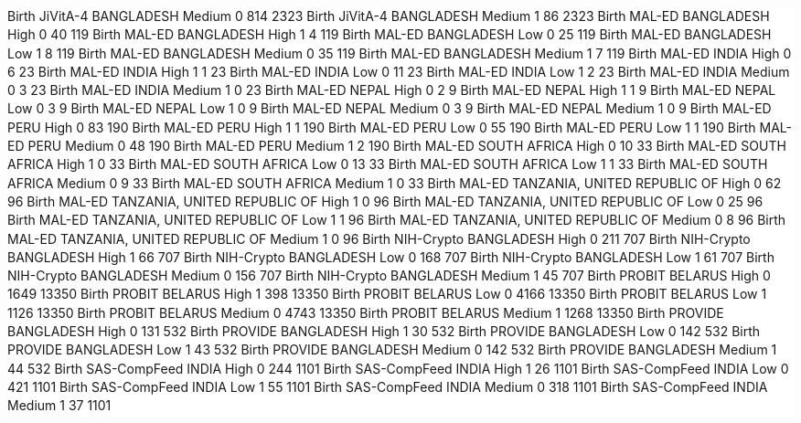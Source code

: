 Birth       JiVitA-4         BANGLADESH                     Medium           0      814    2323
Birth       JiVitA-4         BANGLADESH                     Medium           1       86    2323
Birth       MAL-ED           BANGLADESH                     High             0       40     119
Birth       MAL-ED           BANGLADESH                     High             1        4     119
Birth       MAL-ED           BANGLADESH                     Low              0       25     119
Birth       MAL-ED           BANGLADESH                     Low              1        8     119
Birth       MAL-ED           BANGLADESH                     Medium           0       35     119
Birth       MAL-ED           BANGLADESH                     Medium           1        7     119
Birth       MAL-ED           INDIA                          High             0        6      23
Birth       MAL-ED           INDIA                          High             1        1      23
Birth       MAL-ED           INDIA                          Low              0       11      23
Birth       MAL-ED           INDIA                          Low              1        2      23
Birth       MAL-ED           INDIA                          Medium           0        3      23
Birth       MAL-ED           INDIA                          Medium           1        0      23
Birth       MAL-ED           NEPAL                          High             0        2       9
Birth       MAL-ED           NEPAL                          High             1        1       9
Birth       MAL-ED           NEPAL                          Low              0        3       9
Birth       MAL-ED           NEPAL                          Low              1        0       9
Birth       MAL-ED           NEPAL                          Medium           0        3       9
Birth       MAL-ED           NEPAL                          Medium           1        0       9
Birth       MAL-ED           PERU                           High             0       83     190
Birth       MAL-ED           PERU                           High             1        1     190
Birth       MAL-ED           PERU                           Low              0       55     190
Birth       MAL-ED           PERU                           Low              1        1     190
Birth       MAL-ED           PERU                           Medium           0       48     190
Birth       MAL-ED           PERU                           Medium           1        2     190
Birth       MAL-ED           SOUTH AFRICA                   High             0       10      33
Birth       MAL-ED           SOUTH AFRICA                   High             1        0      33
Birth       MAL-ED           SOUTH AFRICA                   Low              0       13      33
Birth       MAL-ED           SOUTH AFRICA                   Low              1        1      33
Birth       MAL-ED           SOUTH AFRICA                   Medium           0        9      33
Birth       MAL-ED           SOUTH AFRICA                   Medium           1        0      33
Birth       MAL-ED           TANZANIA, UNITED REPUBLIC OF   High             0       62      96
Birth       MAL-ED           TANZANIA, UNITED REPUBLIC OF   High             1        0      96
Birth       MAL-ED           TANZANIA, UNITED REPUBLIC OF   Low              0       25      96
Birth       MAL-ED           TANZANIA, UNITED REPUBLIC OF   Low              1        1      96
Birth       MAL-ED           TANZANIA, UNITED REPUBLIC OF   Medium           0        8      96
Birth       MAL-ED           TANZANIA, UNITED REPUBLIC OF   Medium           1        0      96
Birth       NIH-Crypto       BANGLADESH                     High             0      211     707
Birth       NIH-Crypto       BANGLADESH                     High             1       66     707
Birth       NIH-Crypto       BANGLADESH                     Low              0      168     707
Birth       NIH-Crypto       BANGLADESH                     Low              1       61     707
Birth       NIH-Crypto       BANGLADESH                     Medium           0      156     707
Birth       NIH-Crypto       BANGLADESH                     Medium           1       45     707
Birth       PROBIT           BELARUS                        High             0     1649   13350
Birth       PROBIT           BELARUS                        High             1      398   13350
Birth       PROBIT           BELARUS                        Low              0     4166   13350
Birth       PROBIT           BELARUS                        Low              1     1126   13350
Birth       PROBIT           BELARUS                        Medium           0     4743   13350
Birth       PROBIT           BELARUS                        Medium           1     1268   13350
Birth       PROVIDE          BANGLADESH                     High             0      131     532
Birth       PROVIDE          BANGLADESH                     High             1       30     532
Birth       PROVIDE          BANGLADESH                     Low              0      142     532
Birth       PROVIDE          BANGLADESH                     Low              1       43     532
Birth       PROVIDE          BANGLADESH                     Medium           0      142     532
Birth       PROVIDE          BANGLADESH                     Medium           1       44     532
Birth       SAS-CompFeed     INDIA                          High             0      244    1101
Birth       SAS-CompFeed     INDIA                          High             1       26    1101
Birth       SAS-CompFeed     INDIA                          Low              0      421    1101
Birth       SAS-CompFeed     INDIA                          Low              1       55    1101
Birth       SAS-CompFeed     INDIA                          Medium           0      318    1101
Birth       SAS-CompFeed     INDIA                          Medium           1       37    1101